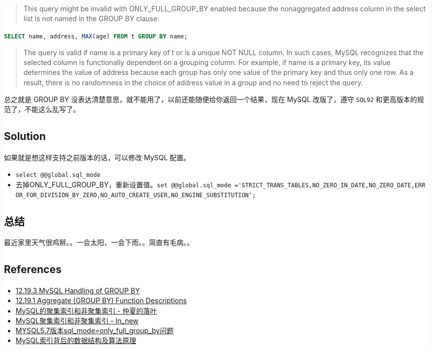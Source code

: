 > This query might be invalid with ONLY_FULL_GROUP_BY enabled because the nonaggregated address column in the select list is not named in the GROUP BY clause:

```sql
SELECT name, address, MAX(age) FROM t GROUP BY name;
```

> The query is valid if name is a primary key of t or is a unique NOT NULL column. In such cases, MySQL recognizes that the selected column is functionally dependent on a grouping column. For example, if name is a primary key, its value determines the value of address because each group has only one value of the primary key and thus only one row. As a result, there is no randomness in the choice of address value in a group and no need to reject the query.

总之就是 GROUP BY 没表达清楚意思，就不能用了，以前还能随便给你返回一个结果，现在 MySQL 改版了，遵守 `SQL92` 和更高版本的规范了，不能这么乱写了。

## Solution

如果就是想这样支持之前版本的话，可以修改 MySQL 配置。

- `select @@global.sql_mode`
- 去掉ONLY_FULL_GROUP_BY，重新设置值。`set @@global.sql_mode ='STRICT_TRANS_TABLES,NO_ZERO_IN_DATE,NO_ZERO_DATE,ERROR_FOR_DIVISION_BY_ZERO,NO_AUTO_CREATE_USER,NO_ENGINE_SUBSTITUTION';`

## 总结

最近家里天气很鸡掰。。一会太阳，一会下雨。。简直有毛病。。

## References

- [12.19.3 MySQL Handling of GROUP BY](https://dev.mysql.com/doc/refman/8.0/en/group-by-handling.html)
- [12.19.1 Aggregate (GROUP BY) Function Descriptions](https://dev.mysql.com/doc/refman/8.0/en/group-by-functions.html)
- [MySQL的聚集索引和非聚集索引 - 仲夏的落叶](https://www.cnblogs.com/wyy123/p/6269875.html)
- [MySQL聚集索引和非聚集索引 - In_new](https://www.cnblogs.com/duzhentong/p/8639223.html)
- [MYSQL5.7版本sql_mode=only_full_group_by问题](https://www.cnblogs.com/zhi-leaf/p/5998820.html)
- [MySQL索引背后的数据结构及算法原理](http://blog.codinglabs.org/articles/theory-of-mysql-index.html)